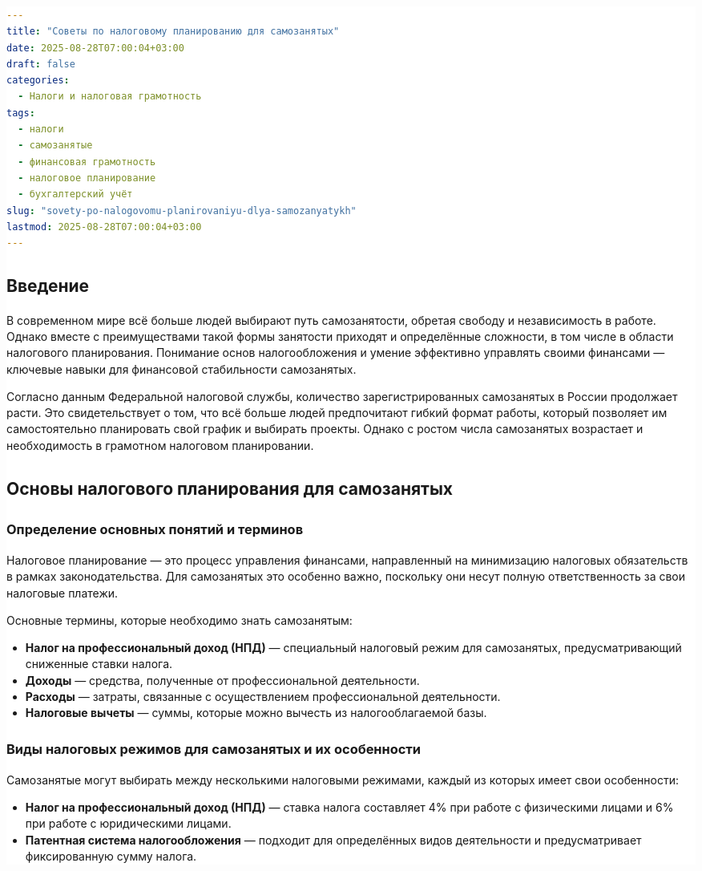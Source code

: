 ```yaml
---
title: "Советы по налоговому планированию для самозанятых"
date: 2025-08-28T07:00:04+03:00
draft: false
categories:
  - Налоги и налоговая грамотность
tags:
  - налоги
  - самозанятые
  - финансовая грамотность
  - налоговое планирование
  - бухгалтерский учёт
slug: "sovety-po-nalogovomu-planirovaniyu-dlya-samozanyatykh"
lastmod: 2025-08-28T07:00:04+03:00
---
```


## Введение

В современном мире всё больше людей выбирают путь самозанятости, обретая свободу и независимость в работе. Однако вместе с преимуществами такой формы занятости приходят и определённые сложности, в том числе в области налогового планирования. Понимание основ налогообложения и умение эффективно управлять своими финансами — ключевые навыки для финансовой стабильности самозанятых.

Согласно данным Федеральной налоговой службы, количество зарегистрированных самозанятых в России продолжает расти. Это свидетельствует о том, что всё больше людей предпочитают гибкий формат работы, который позволяет им самостоятельно планировать свой график и выбирать проекты. Однако с ростом числа самозанятых возрастает и необходимость в грамотном налоговом планировании.

## Основы налогового планирования для самозанятых

### Определение основных понятий и терминов

Налоговое планирование — это процесс управления финансами, направленный на минимизацию налоговых обязательств в рамках законодательства. Для самозанятых это особенно важно, поскольку они несут полную ответственность за свои налоговые платежи.

Основные термины, которые необходимо знать самозанятым:

- **Налог на профессиональный доход (НПД)** — специальный налоговый режим для самозанятых, предусматривающий сниженные ставки налога.
- **Доходы** — средства, полученные от профессиональной деятельности.
- **Расходы** — затраты, связанные с осуществлением профессиональной деятельности.
- **Налоговые вычеты** — суммы, которые можно вычесть из налогооблагаемой базы.

### Виды налоговых режимов для самозанятых и их особенности

Самозанятые могут выбирать между несколькими налоговыми режимами, каждый из которых имеет свои особенности:

- **Налог на профессиональный доход (НПД)** — ставка налога составляет 4% при работе с физическими лицами и 6% при работе с юридическими лицами.
- **Патентная система налогообложения** — подходит для определённых видов деятельности и предусматривает фиксированную сумму налога.
